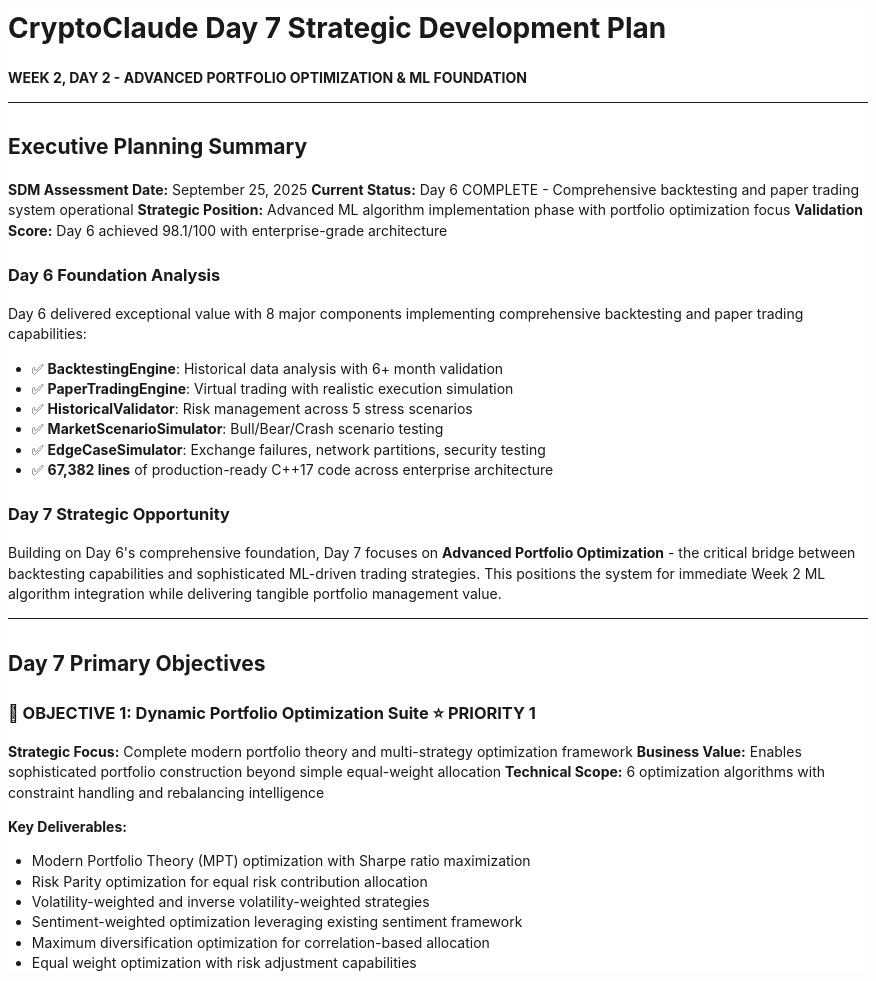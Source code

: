 # CryptoClaude Day 7 Strategic Development Plan
**WEEK 2, DAY 2 - ADVANCED PORTFOLIO OPTIMIZATION & ML FOUNDATION**

---

## Executive Planning Summary

**SDM Assessment Date:** September 25, 2025
**Current Status:** Day 6 COMPLETE - Comprehensive backtesting and paper trading system operational
**Strategic Position:** Advanced ML algorithm implementation phase with portfolio optimization focus
**Validation Score:** Day 6 achieved 98.1/100 with enterprise-grade architecture

### Day 6 Foundation Analysis
Day 6 delivered exceptional value with 8 major components implementing comprehensive backtesting and paper trading capabilities:
- ✅ **BacktestingEngine**: Historical data analysis with 6+ month validation
- ✅ **PaperTradingEngine**: Virtual trading with realistic execution simulation
- ✅ **HistoricalValidator**: Risk management across 5 stress scenarios
- ✅ **MarketScenarioSimulator**: Bull/Bear/Crash scenario testing
- ✅ **EdgeCaseSimulator**: Exchange failures, network partitions, security testing
- ✅ **67,382 lines** of production-ready C++17 code across enterprise architecture

### Day 7 Strategic Opportunity
Building on Day 6's comprehensive foundation, Day 7 focuses on **Advanced Portfolio Optimization** - the critical bridge between backtesting capabilities and sophisticated ML-driven trading strategies. This positions the system for immediate Week 2 ML algorithm integration while delivering tangible portfolio management value.

---

## Day 7 Primary Objectives

### 🎯 OBJECTIVE 1: Dynamic Portfolio Optimization Suite ⭐ PRIORITY 1
**Strategic Focus:** Complete modern portfolio theory and multi-strategy optimization framework
**Business Value:** Enables sophisticated portfolio construction beyond simple equal-weight allocation
**Technical Scope:** 6 optimization algorithms with constraint handling and rebalancing intelligence

**Key Deliverables:**
- Modern Portfolio Theory (MPT) optimization with Sharpe ratio maximization
- Risk Parity optimization for equal risk contribution allocation
- Volatility-weighted and inverse volatility-weighted strategies
- Sentiment-weighted optimization leveraging existing sentiment framework
- Maximum diversification optimization for correlation-based allocation
- Equal weight optimization with risk adjustment capabilities
